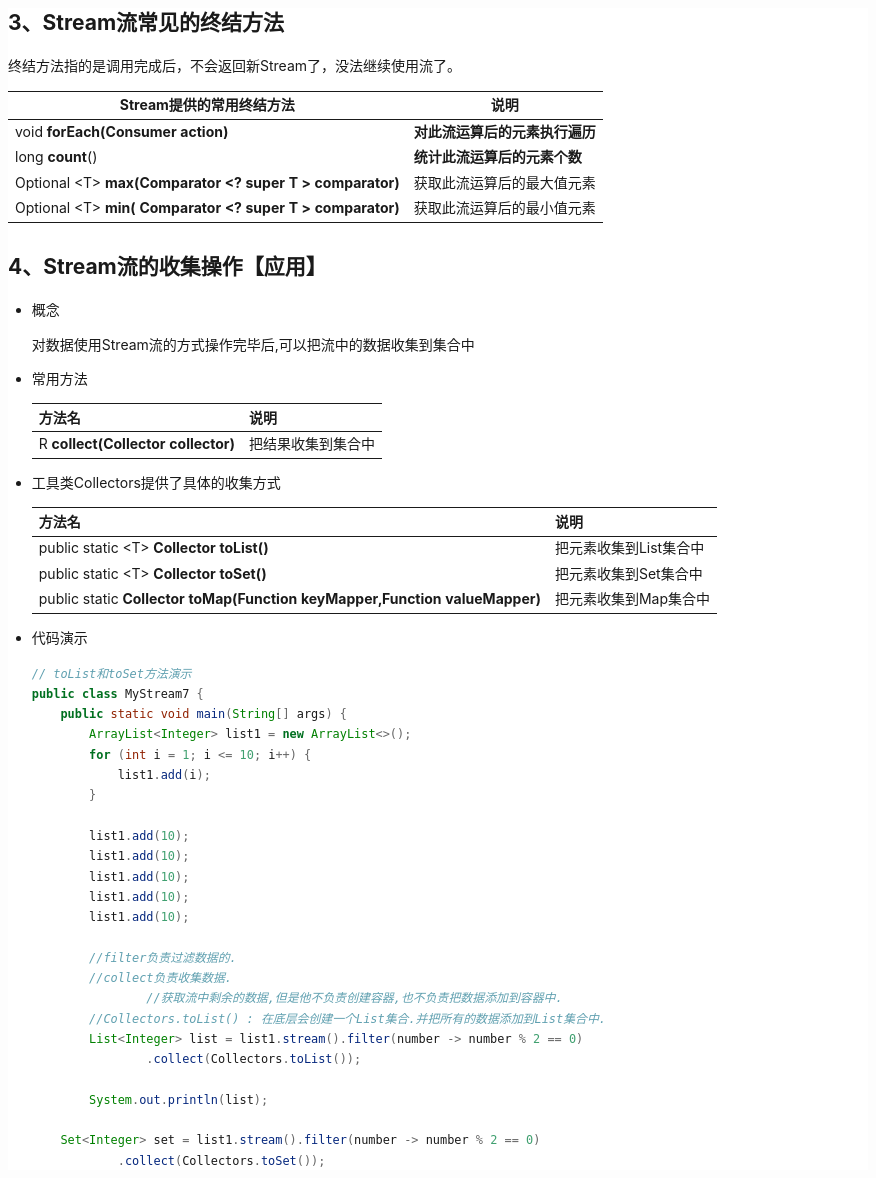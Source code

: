 

## 3、Stream流常见的终结方法

终结方法指的是调用完成后，不会返回新Stream了，没法继续使用流了。

| Stream提供的常用终结方法                                     | **说明**                       |
| ------------------------------------------------------------ | ------------------------------ |
| void  **forEach(Consumer  action)**                          | **对此流运算后的元素执行遍历** |
| long **count**()                                             | **统计此流运算后的元素个数**   |
| Optional \<T>  **max(Comparator  <? super T > comparator)**  | 获取此流运算后的最大值元素     |
| Optional  \<T> **min( Comparator  <? super  T > comparator)** | 获取此流运算后的最小值元素     |



## 4、Stream流的收集操作【应用】

- 概念

  对数据使用Stream流的方式操作完毕后,可以把流中的数据收集到集合中

- 常用方法

  | 方法名                             | 说明               |
  | ---------------------------------- | ------------------ |
  | R **collect(Collector collector)** | 把结果收集到集合中 |

- 工具类Collectors提供了具体的收集方式

  | 方法名                                                       | 说明                   |
  | ------------------------------------------------------------ | ---------------------- |
  | public static \<T> **Collector toList()**                    | 把元素收集到List集合中 |
  | public static \<T> **Collector toSet()**                     | 把元素收集到Set集合中  |
  | public static  **Collector  toMap(Function keyMapper,Function valueMapper)** | 把元素收集到Map集合中  |

- 代码演示

  ```java
  // toList和toSet方法演示 
  public class MyStream7 {
      public static void main(String[] args) {
          ArrayList<Integer> list1 = new ArrayList<>();
          for (int i = 1; i <= 10; i++) {
              list1.add(i);
          }
  
          list1.add(10);
          list1.add(10);
          list1.add(10);
          list1.add(10);
          list1.add(10);
  
          //filter负责过滤数据的.
          //collect负责收集数据.
                  //获取流中剩余的数据,但是他不负责创建容器,也不负责把数据添加到容器中.
          //Collectors.toList() : 在底层会创建一个List集合.并把所有的数据添加到List集合中.
          List<Integer> list = list1.stream().filter(number -> number % 2 == 0)
                  .collect(Collectors.toList());
  
          System.out.println(list);
  
      Set<Integer> set = list1.stream().filter(number -> number % 2 == 0)
              .collect(Collectors.toSet());
  ```